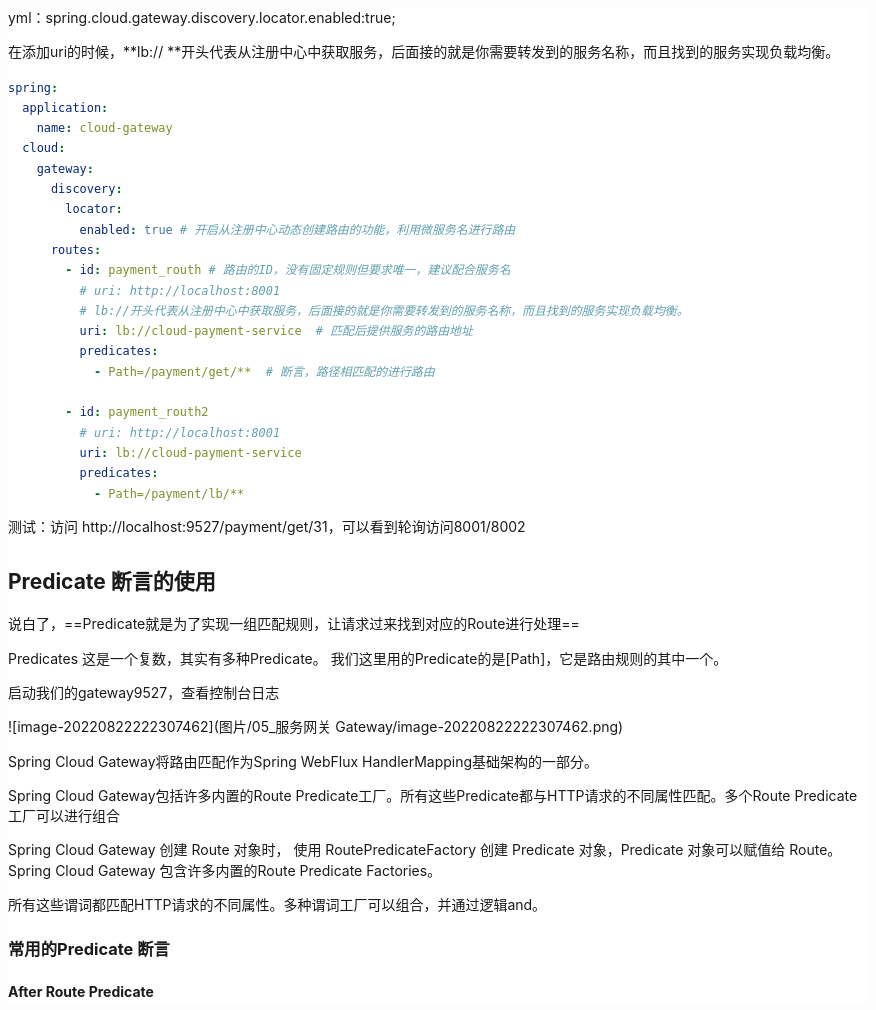 yml：spring.cloud.gateway.discovery.locator.enabled:true;

在添加uri的时候，**lb:// **开头代表从注册中心中获取服务，后面接的就是你需要转发到的服务名称，而且找到的服务实现负载均衡。

```yml
spring:
  application:
    name: cloud-gateway
  cloud:
    gateway:
      discovery:
        locator:
          enabled: true # 开启从注册中心动态创建路由的功能，利用微服务名进行路由
      routes:
        - id: payment_routh # 路由的ID，没有固定规则但要求唯一，建议配合服务名
          # uri: http://localhost:8001
          # lb://开头代表从注册中心中获取服务，后面接的就是你需要转发到的服务名称，而且找到的服务实现负载均衡。
          uri: lb://cloud-payment-service  # 匹配后提供服务的路由地址
          predicates:
            - Path=/payment/get/**  # 断言，路径相匹配的进行路由

        - id: payment_routh2
          # uri: http://localhost:8001
          uri: lb://cloud-payment-service
          predicates:
            - Path=/payment/lb/**
```

测试：访问 http://localhost:9527/payment/get/31，可以看到轮询访问8001/8002





## Predicate 断言的使用

说白了，==Predicate就是为了实现一组匹配规则，让请求过来找到对应的Route进行处理==

Predicates 这是一个复数，其实有多种Predicate。 我们这里用的Predicate的是[Path]，它是路由规则的其中一个。

启动我们的gateway9527，查看控制台日志

![image-20220822222307462](图片/05_服务网关 Gateway/image-20220822222307462.png)

Spring Cloud Gateway将路由匹配作为Spring WebFlux HandlerMapping基础架构的一部分。

Spring Cloud Gateway包括许多内置的Route Predicate工厂。所有这些Predicate都与HTTP请求的不同属性匹配。多个Route Predicate工厂可以进行组合

Spring Cloud Gateway 创建 Route 对象时， 使用 RoutePredicateFactory 创建 Predicate 对象，Predicate 对象可以赋值给 Route。 Spring Cloud Gateway 包含许多内置的Route Predicate Factories。

所有这些谓词都匹配HTTP请求的不同属性。多种谓词工厂可以组合，并通过逻辑and。



### 常用的Predicate 断言

#### After Route Predicate
